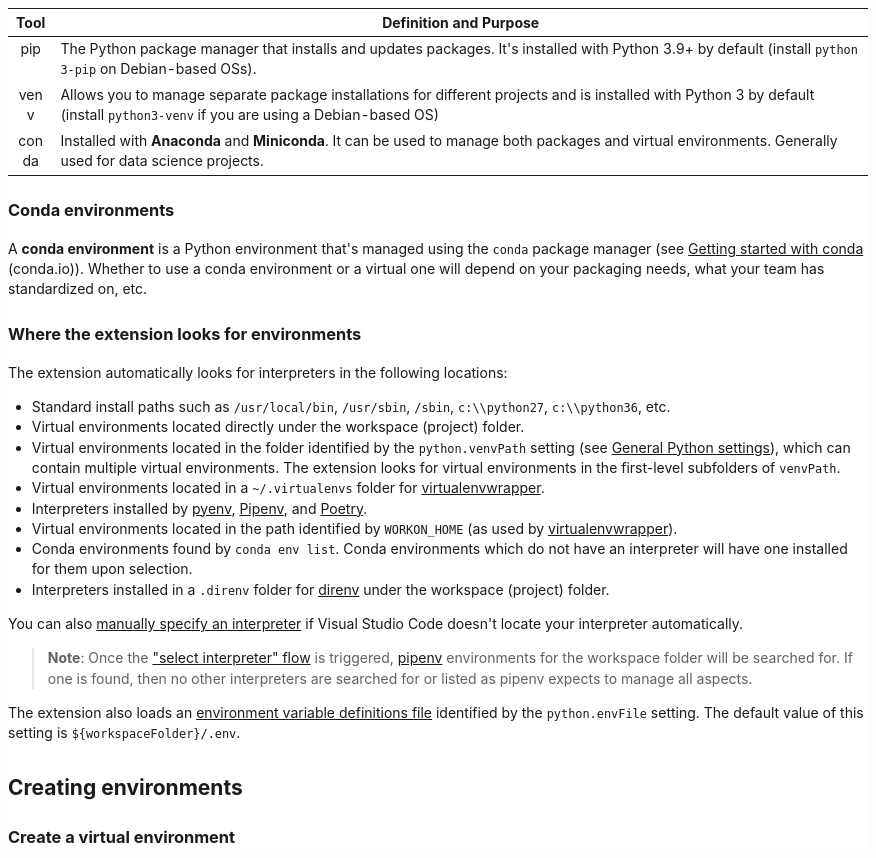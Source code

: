 |   Tool   | Definition and Purpose |
|   :---:  | --- |
|   pip    | The Python package manager that installs and updates packages. It's installed with Python 3.9+ by default (install `python3-pip` on Debian-based OSs).      |
|   venv   | Allows you to manage separate package installations for different projects and is installed with Python 3 by default (install `python3-venv` if you are using a Debian-based OS) |
|   conda  | Installed with **Anaconda** and **Miniconda**. It can be used to manage both packages and virtual environments. Generally used for data science projects.   |

### Conda environments

A **conda environment** is a Python environment that's managed using the `conda` package manager (see [Getting started with conda](https://conda.io/projects/conda/en/latest/user-guide/getting-started.html) (conda.io)). Whether to use a conda environment or a virtual one will depend on your packaging needs, what your team has standardized on, etc.

### Where the extension looks for environments

The extension automatically looks for interpreters in the following locations:

- Standard install paths such as `/usr/local/bin`, `/usr/sbin`, `/sbin`, `c:\\python27`, `c:\\python36`, etc.
- Virtual environments located directly under the workspace (project) folder.
- Virtual environments located in the folder identified by the `python.venvPath` setting (see [General Python settings](/docs/python/settings-reference.md#general-python-settings)), which can contain multiple virtual environments. The extension looks for virtual environments in the first-level subfolders of `venvPath`.
- Virtual environments located in a `~/.virtualenvs` folder for [virtualenvwrapper](https://virtualenvwrapper.readthedocs.io/).
- Interpreters installed by [pyenv](https://github.com/pyenv/pyenv), [Pipenv](https://pypi.org/project/pipenv/), and [Poetry](https://poetry.eustace.io/).
- Virtual environments located in the path identified by `WORKON_HOME` (as used by [virtualenvwrapper](https://virtualenvwrapper.readthedocs.io/)).
- Conda environments found by `conda env list`. Conda environments which do not have an interpreter will have one installed for them upon selection.
- Interpreters installed in a `.direnv` folder for [direnv](https://direnv.net/) under the workspace (project) folder.

You can also [manually specify an interpreter](#manually-specify-an-interpreter) if Visual Studio Code doesn't locate your interpreter automatically.

> **Note**: Once the ["select interpreter" flow](#select-and-activate-an-environment) is triggered, [pipenv](https://pipenv.readthedocs.io/) environments for the workspace folder will be searched for. If one is found, then no other interpreters are searched for or listed as pipenv expects to manage all aspects.

The extension also loads an [environment variable definitions file](#environment-variable-definitions-file) identified by the `python.envFile` setting. The default value of this setting is `${workspaceFolder}/.env`.

## Creating environments

### Create a virtual environment

